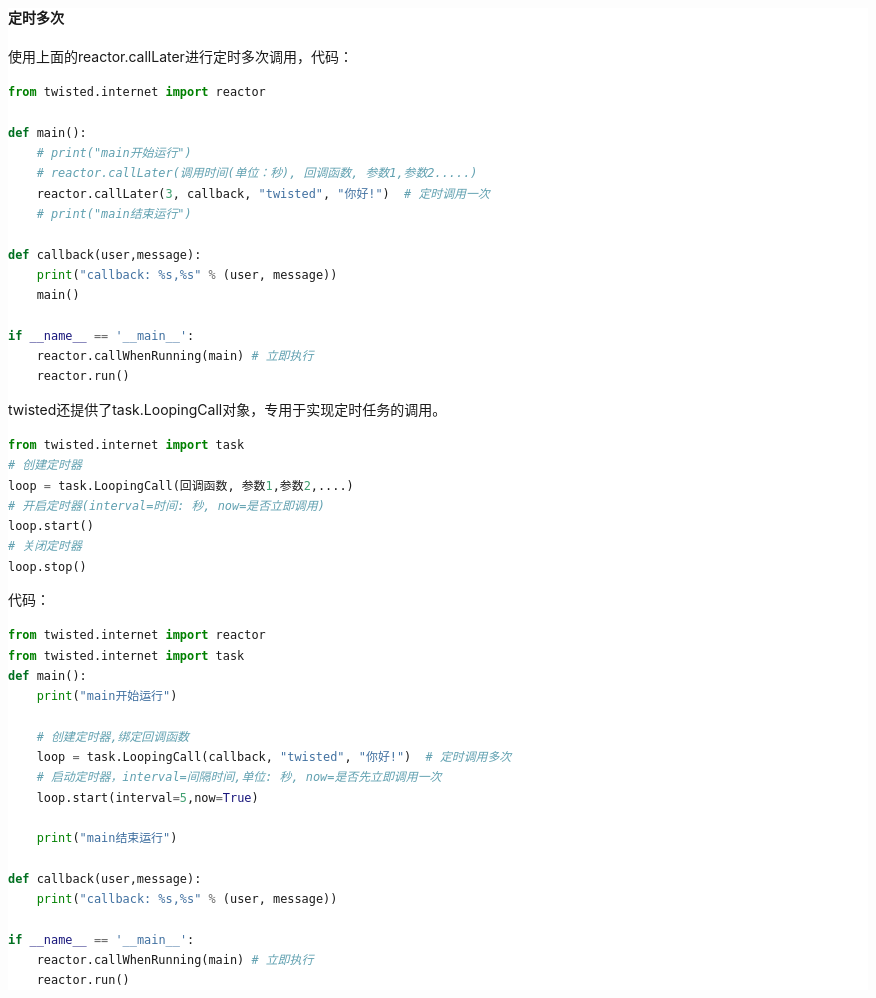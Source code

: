

#### 定时多次

使用上面的reactor.callLater进行定时多次调用，代码：

```python
from twisted.internet import reactor

def main():
    # print("main开始运行")
    # reactor.callLater(调用时间(单位：秒), 回调函数, 参数1,参数2.....)
    reactor.callLater(3, callback, "twisted", "你好!")  # 定时调用一次
    # print("main结束运行")

def callback(user,message):
    print("callback: %s,%s" % (user, message))
    main()

if __name__ == '__main__':
    reactor.callWhenRunning(main) # 立即执行
    reactor.run()
```



twisted还提供了task.LoopingCall对象，专用于实现定时任务的调用。

```python
from twisted.internet import task
# 创建定时器
loop = task.LoopingCall(回调函数, 参数1,参数2,....)
# 开启定时器(interval=时间: 秒, now=是否立即调用)
loop.start()
# 关闭定时器
loop.stop()
```

代码：

```python
from twisted.internet import reactor
from twisted.internet import task
def main():
    print("main开始运行")

    # 创建定时器,绑定回调函数
    loop = task.LoopingCall(callback, "twisted", "你好!")  # 定时调用多次
    # 启动定时器，interval=间隔时间,单位: 秒, now=是否先立即调用一次
    loop.start(interval=5,now=True)

    print("main结束运行")

def callback(user,message):
    print("callback: %s,%s" % (user, message))

if __name__ == '__main__':
    reactor.callWhenRunning(main) # 立即执行
    reactor.run()
```
